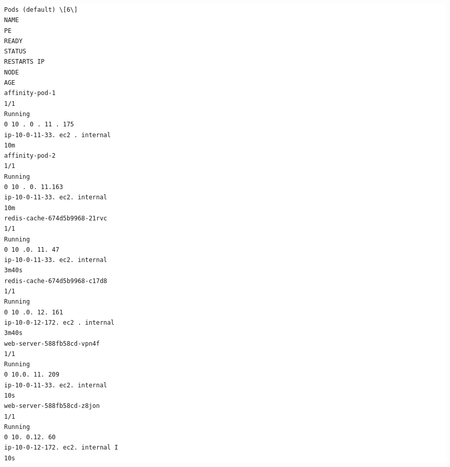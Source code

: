    Pods (default) \[6\]
    NAME
    PE
    READY
    STATUS
    RESTARTS IP
    NODE
    AGE
    affinity-pod-1
    1/1
    Running
    0 10 . 0 . 11 . 175
    ip-10-0-11-33. ec2 . internal
    10m
    affinity-pod-2
    1/1
    Running
    0 10 . 0. 11.163
    ip-10-0-11-33. ec2. internal
    10m
    redis-cache-674d5b9968-21rvc
    1/1
    Running
    0 10 .0. 11. 47
    ip-10-0-11-33. ec2. internal
    3m40s
    redis-cache-674d5b9968-c17d8
    1/1
    Running
    0 10 .0. 12. 161
    ip-10-0-12-172. ec2 . internal
    3m40s
    web-server-588fb58cd-vpn4f
    1/1
    Running
    0 10.0. 11. 209
    ip-10-0-11-33. ec2. internal
    10s
    web-server-588fb58cd-z8jon
    1/1
    Running
    0 10. 0.12. 60
    ip-10-0-12-172. ec2. internal I
    10s

[^66]: NODE-1
    NODE-1
    love
    web-app
    Cache
    hate
    hate
    NODE-2
    NODE-2
    love
    web-app
    Cache


[^1]: AWS Account
[^2]: EXPLORER
[^3]: EXPLORER
[^4]: Commands
[^5]: 54 . 85. 180. 74 \| 172. 31. 88.240 \| t2.micro \| null
[^6]: 54 . 85 . 180.74 \| 172. 31. 88 .240 \| t2. micro \| null
[^7]: Instances (3) Info
[^8]: NoExecute
[^9]: 54 . 85 . 180.74 \| 172. 31. 88.240 \| t2.micro \| null
[^10]: EXPLORER
[^11]: user@AshDexter-T480 MINGW64 /c/devops/daws-76s/repos/terraform-aws-eks/03-eks
[^12]: 54 . 85 . 180.74 \| 172. 31. 88.240 \| t2.micro \| null
[^13]: 54 . 85 . 180. 74 \| 172. 31 .88.240 \| t2.micro \| https: / /github. com/daws-76s/k8-resources . git
[^14]: 54 . 85. 180.74 \| 172. 31. 88.240 \| t2.micro \| https: //github. com/daws-76s/k8-resources . git
[^15]: 54 . 85 . 180.74 \| 172. 31 . 88.240 \| t2. micro \| https: / /github. com/daws-76s/k8-resources . git
[^16]: You specify a toleration for a pod in the PodSpec. Both of the following tolerations "match" the taint
[^17]: V REPOS
[^18]: user@AshDexter-T480 MINGW64 /c/devops/daws-76s/repos/k8-resources (main)
[^19]: user@AshDexter-T480 MINGW64 /c/devops/daws-76s/repos/k8-resources (main)
[^20]: 54 . 85 . 180. 74 \| 172. 31.88.240 \| t2.micro \| https: / /github. com/daws-76s/k8-resources . git
[^21]: 54 . 85 . 180. 74 \| 172. 31. 88.240 \| t2. micro \| https: //github. com/daws-76s/k8-resources . git
[^22]: 54 . 85. 180. 74 \| 172. 31. 88.240 \| t2.micro \| https: / /github. com/daws-76s/k8-resources . git
[^23]: Affinity and anti-affinity
[^24]: Note: In the preceding types, IgnoredDuringExecution means that if the node labels change after
[^25]: requiredDuringSchedulingIgnoredDuringExecution
[^26]: 54 . 85. 180.74 \| 172. 31. 88.240 \| t2.micro \| https: / /github. com/daws-76s/k8-resources . git
[^27]: REPOS
[^28]: user@AshDexter-T480 MINGW64 /c/devops/daws-76s/repos/k8-resources (main)
[^29]: 54 . 85 . 180. 74 \| 172. 31 . 88.240 \| t2.micro \| https: / /github. com/daws-76s/k8-resources . git
[^30]: Commands
[^31]: 54 . 85. 180.74 \| 172. 31. 88 .240 \| t2.micro \| https: / /github. com/daws-76s/k8-resources . git
[^32]: REPOS
[^33]: user@AshDexter-T480 MINGW64 /c/devops/daws-76s/repos/k8-resources (main)
[^34]: 54 . 85 . 180.74 \| 172. 31 .88.240 \| t2. micro \| https: //github. com/daws-76s/k8-resources . git
[^35]: 54.85.180.74 54.85.180.74 54.85.180.74
[^36]: 54 . 85. 180.74 \| 172. 31. 88 .240 \| t2.micro \| https: / /github. com/daws-76s/k8-resources . git
[^37]: V REPOS
[^38]: user@AshDexter-T480 MINGW64 /c/devops/daws-76s/repos/k8-resources
[^39]: 54 . 85. 180. 74 \| 172. 31. 88.240 \| t2. micro \| https: / /github. com/daws-76s/k8-resources . git
[^40]: i Protocol SSH
[^41]: linux
[^42]: REPOS
[^43]: user@AshDexter-T480 MINGW64 /c/devops/daws-76s/repos/k8-resources (main)
[^44]: 54 . 85. 180. 74 \| 172. 31. 88.240 \| t2.micro \| https: //github. com/daws-76s/k8-resources . git
[^45]: 54.85.180.74 54.85.180.74 54.85.180.74
[^46]: 54 . 85 . 180.74 \| 172. 31. 88.240 \| t2.micro \| https: / /github. com/daws-76s/k8-resources . git
[^47]: 54 . 85. 180.74 \| 172. 31.88.240 \| t2.micro \| https: / /github. com/daws-76s/k8-resources . git
[^48]: REPOS
[^49]: user@AshDexter-T480 MINGW64 /c/devops/daws-76s/repos/k8-resources (main)
[^50]: 54 . 85 . 180. 74 \| 172. 31. 88.240 \| t2.micro \| https: / /github. dom/daws-76s/k8-resources . git
[^51]: VREPOS
[^52]: user@AshDexter-T480 MINGW64 /c/devops/daws-76s/repos/k8-resources (main)
[^53]: 54 . 85. 180. 74 \| 172. 31.88.240 \| t2.micro \| https: / /github. com/daws-76s/k8-resources . git
[^54]: 54.85.180.74 54.85.180.74 54.85.180.74
[^55]: Creating the two preceding Deployments results in the following cluster layout, where each web
[^56]: NODE-1
[^57]: 2 replicas, anti-affinity
[^58]: redis
[^59]: V REPOS
[^60]: user@AshDexter-T480 MINGW64 /c/devops/daws-76s/repos/k8-resources (main)
[^61]: 54 . 85. 180. 74 \| 172. 31 . 88.240 \| t2.micro \| https: / /github. com/daws-76s/k8-resources . git
[^62]: V REPOS
[^63]: user@AshDexter-T480 MINGW64 /c/devops/daws-76s/repos/k8-resources (main)
[^64]: 54 . 85. 180.74 \| 172. 31. 88.240 \| t2.micro \| https: / /github. com/daws-76s/k8-resources . git
[^65]: Protocol SSH
[^67]: Amazon Elastic
[^68]: Node groups (1) Info
[^69]: you can announce no create/update of applications, no releases or changes
[^70]: EXPLORER
[^71]: user@AshDexter-T480 MINGW64 /c/devops/daws-76s/repos/terraform-aws-eks
[^72]: user@AshDexter-T480 MINGW64 /c/devops/ daws-76s/repos/terraform-aws-eks/03-eks
[^73]: user@AshDexter-T480 MINGW64 /c/devops /daws-76s/repos/terraform-aws-eks/03-eks
[^74]: 54 . 85 . 180. 74 \| 172. 31. 88.240 \| t2.micro \| https: / /github. com/daws-76s/k8-resources . git
[^75]: 54 . 85. 180.74 \| 172. 31. 88.240 \| t2.micro \| https: //github. com/daws-76s/k8-resources . git
[^76]: Context: arn: aws : eks : us-east-1 : 315069654700 : cluster/roboshop-tf
[^77]: EXPLORER
[^78]: user@AshDexter-T480 MINGW64 \~
[^79]: 54 . 85. 180. 74 \| 172. 31. 88.240 \| t2.micro \| https: / /github. com/daws-76s/k8-resources . git
[^80]: Context: arn: aws : eks : us-east-1 : 315069654700 : cluster/roboshop-tf
[^81]: EKS > Clusters
[^82]: ers
[^83]: K8s Rev: v1 . 27.9-eks-5e0fdde
[^84]: EKS > Clusters
[^85]: Node groups (2) Info
[^86]: Update node group version: green-
[^87]: Node groups (2) Info
[^88]: 54 . 85 . 180. 74 \| 172. 31. 88.240 \| t2. micro \| https: / /github. com/daws-76s/k8-resources . git
[^89]: 54 . 85 . 180. 74 \| 172. 31. 88.240 \| t2. micro \| https: / /github. com/daws-76s/k8-resources . git